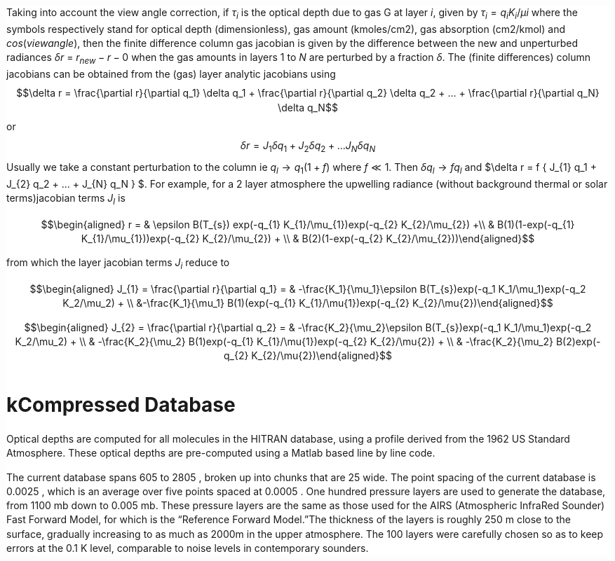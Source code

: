 Taking into account the view angle correction, if $\tau_{i}$ is the
optical depth due to gas G at layer $i$, given by
$\tau_{i} = q_{i} K_{i}/\mu{i}$ where the symbols respectively stand for
optical depth (dimensionless), gas amount (kmoles/cm2), gas absorption
(cm2/kmol) and $cos(view angle)$, then the finite difference column gas
jacobian is given by the difference between the new and unperturbed
radiances $\delta r$ = $r_{new} - r-{0}$ when the gas amounts in layers
$1$ to $N$ are perturbed by a fraction $\delta$. The (finite
differences) column jacobians can be obtained from the (gas) layer
analytic jacobians using
$$\delta r = \frac{\partial r}{\partial q_1} \delta q_1 + 
           \frac{\partial r}{\partial q_2} \delta q_2 + ... + 
           \frac{\partial r}{\partial q_N} \delta q_N$$ or
$$\delta r = J_{1} \delta q_1 + J_{2} \delta q_2 + ...
               J_{N} \delta q_N$$ Usually we take a constant
perturbation to the column ie $q_{l} \rightarrow 
q_{1}(1 + f)$ where $f \ll 1$. Then $\delta q_{l} \rightarrow f q_{l}$
and $\delta r = f \{ J_{1} q_1 + J_{2} q_2 + ... + J_{N} q_N \} $. For
example, for a 2 layer atmosphere the upwelling radiance (without
background thermal or solar terms)jacobian terms $J_{l}$ is

$$\begin{aligned}
r = & \epsilon B(T_{s}) exp(-q_{1} K_{1}/\mu_{1})exp(-q_{2} K_{2}/\mu_{2}) +\\
    & B(1)(1-exp(-q_{1} K_{1}/\mu_{1}))exp(-q_{2} K_{2}/\mu_{2}) + \\
    & B(2)(1-exp(-q_{2} K_{2}/\mu_{2}))\end{aligned}$$

from which the layer jacobian terms $J_{i}$ reduce to

$$\begin{aligned}
J_{1} = \frac{\partial r}{\partial q_1} = & 
 -\frac{K_1}{\mu_1}\epsilon B(T_{s})exp(-q_1 K_1/\mu_1)exp(-q_2 K_2/\mu_2) + \\
&-\frac{K_1}{\mu_1} B(1)(exp(-q_{1} K_{1}/\mu{1})exp(-q_{2} K_{2}/\mu{2})\end{aligned}$$

$$\begin{aligned}
J_{2} = \frac{\partial r}{\partial q_2} = & 
-\frac{K_2}{\mu_2}\epsilon B(T_{s})exp(-q_1 K_1/\mu_1)exp(-q_2 K_2/\mu_2) + \\
& -\frac{K_2}{\mu_2} B(1)exp(-q_{1} K_{1}/\mu{1})exp(-q_{2} K_{2}/\mu{2}) + \\
& -\frac{K_2}{\mu_2} B(2)exp(-q_{2} K_{2}/\mu{2})\end{aligned}$$

kCompressed Database
====================

Optical depths are computed for all molecules in the HITRAN database,
using a profile derived from the 1962 US Standard Atmosphere. These
optical depths are pre-computed using a Matlab based line by line code.

The current database spans 605 to 2805 , broken up into chunks that are
25 wide. The point spacing of the current database is 0.0025 , which is
an average over five points spaced at 0.0005 . One hundred pressure
layers are used to generate the database, from 1100 mb down to 0.005 mb.
These pressure layers are the same as those used for the AIRS
(Atmospheric InfraRed Sounder) Fast Forward Model, for which is the
“Reference Forward Model.”The thickness of the layers is roughly 250 m
close to the surface, gradually increasing to as much as 2000m in the
upper atmosphere. The 100 layers were carefully chosen so as to keep
errors at the 0.1 K level, comparable to noise levels in contemporary
sounders.
